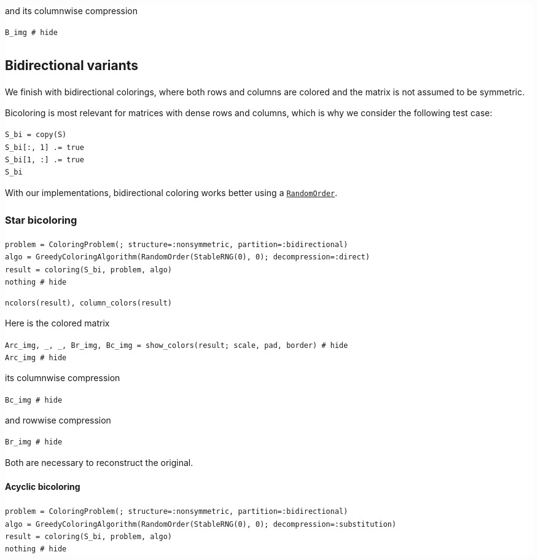 and its columnwise compression

```@example tutorial
B_img # hide
```

## Bidirectional variants

We finish with bidirectional colorings, where both rows and columns are colored and the matrix is not assumed to be symmetric.

Bicoloring is most relevant for matrices with dense rows and columns, which is why we consider the following test case:

```@example tutorial
S_bi = copy(S)
S_bi[:, 1] .= true
S_bi[1, :] .= true
S_bi
```

With our implementations, bidirectional coloring works better using a [`RandomOrder`](@ref).

### Star bicoloring

```@example tutorial
problem = ColoringProblem(; structure=:nonsymmetric, partition=:bidirectional)
algo = GreedyColoringAlgorithm(RandomOrder(StableRNG(0), 0); decompression=:direct)
result = coloring(S_bi, problem, algo)
nothing # hide
```

```@example tutorial
ncolors(result), column_colors(result)
```

Here is the colored matrix

```@example tutorial
Arc_img, _, _, Br_img, Bc_img = show_colors(result; scale, pad, border) # hide
Arc_img # hide
```

its columnwise compression

```@example tutorial
Bc_img # hide
```

and rowwise compression

```@example tutorial
Br_img # hide
```

Both are necessary to reconstruct the original.

#### Acyclic bicoloring

```@example tutorial
problem = ColoringProblem(; structure=:nonsymmetric, partition=:bidirectional)
algo = GreedyColoringAlgorithm(RandomOrder(StableRNG(0), 0); decompression=:substitution)
result = coloring(S_bi, problem, algo)
nothing # hide
```
